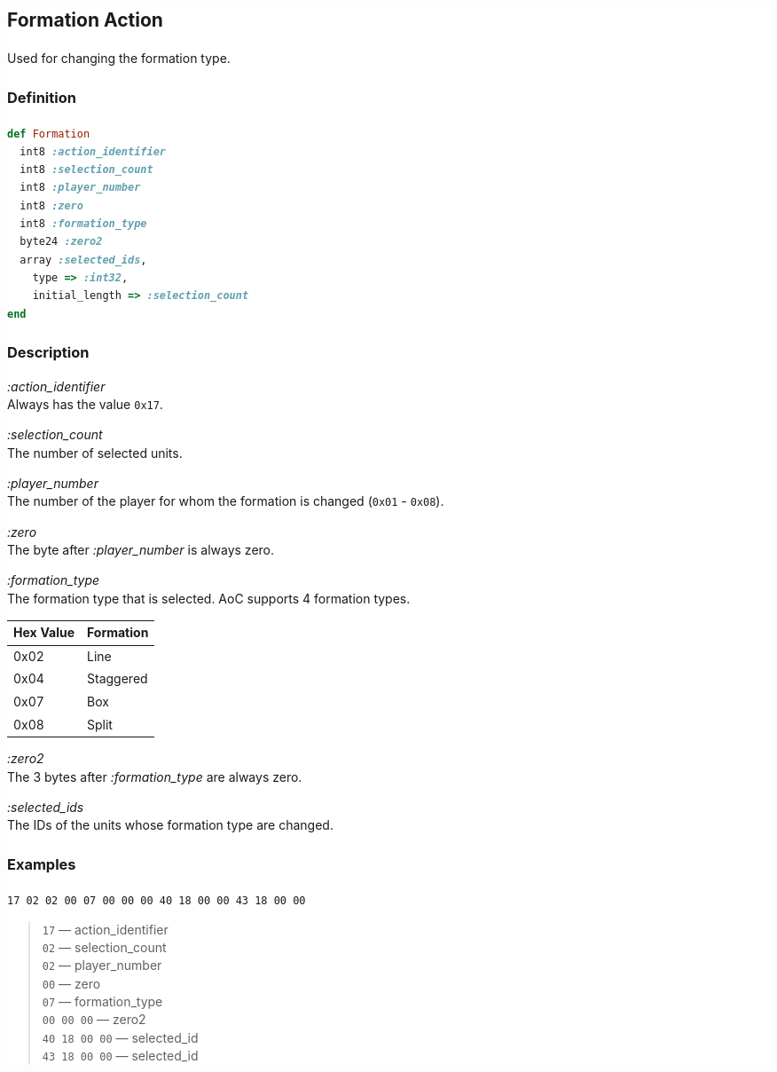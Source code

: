 ## Formation Action

Used for changing the formation type.

### Definition

```ruby
def Formation
  int8 :action_identifier
  int8 :selection_count
  int8 :player_number
  int8 :zero
  int8 :formation_type
  byte24 :zero2
  array :selected_ids,
    type => :int32,
    initial_length => :selection_count
end
```

### Description

*:action_identifier*<br/>
Always has the value `0x17`.

*:selection_count*<br/>
The number of selected units.

*:player_number*<br/>
The number of the player for whom the formation is changed (`0x01` - `0x08`).

*:zero*<br/>
The byte after *:player_number* is always zero.

*:formation_type*<br/>
The formation type that is selected. AoC supports 4 formation types.

Hex Value | Formation
----------|-------
0x02      | Line
0x04      | Staggered
0x07      | Box
0x08      | Split

*:zero2*<br/>
The 3 bytes after *:formation_type* are always zero.

*:selected_ids*<br/>
The IDs of the units whose formation type are changed.

### Examples

`17 02 02 00 07 00 00 00 40 18 00 00 43 18 00 00`

>`17` &mdash; action_identifier<br/>
>`02` &mdash; selection_count<br/>
>`02` &mdash; player_number<br/>
>`00` &mdash; zero<br/>
>`07` &mdash; formation_type<br/>
>`00 00 00` &mdash; zero2<br/>
>`40 18 00 00` &mdash; selected_id<br/>
>`43 18 00 00` &mdash; selected_id

